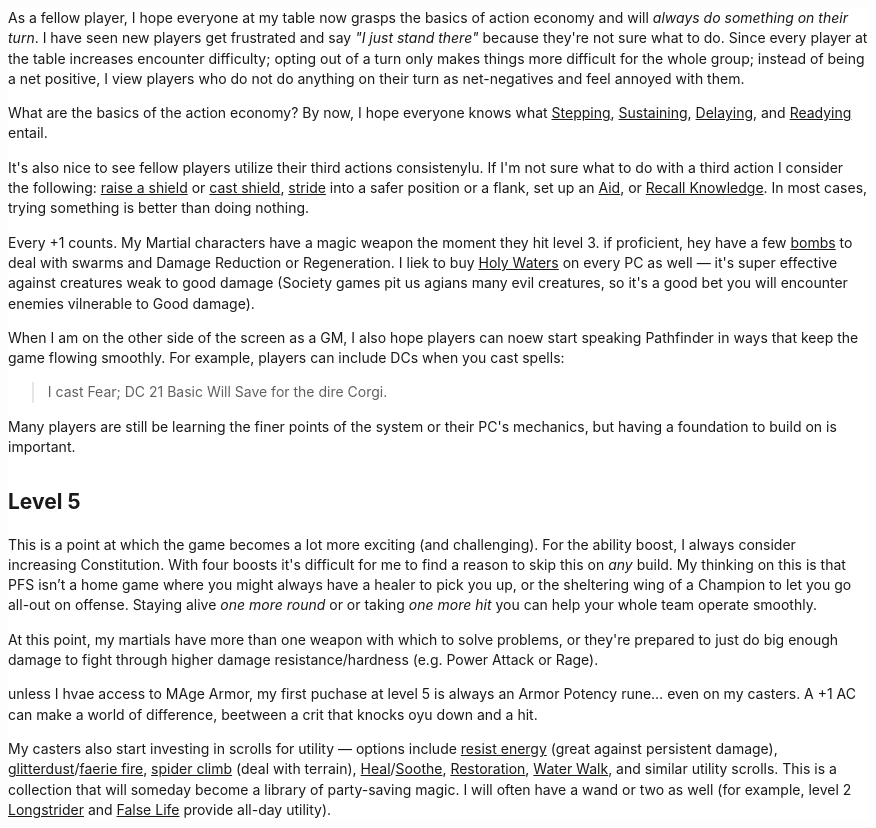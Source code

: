 As a fellow player, I hope everyone at my table now grasps the basics of action economy and will _always do something on their turn_. I have seen new players get frustrated and say *"I just stand there"* because they're not sure what to do. Since every player at the table increases encounter difficulty; opting out of a turn only makes things more difficult for the whole group; instead of being a net positive, I view players who do not do anything on their turn as net-negatives and feel annoyed with them.

What are the basics of the action economy? By now, I hope everyone knows what [Stepping](https://2e.aonprd.com/Actions.aspx?ID=87), [Sustaining](https://2e.aonprd.com/Actions.aspx?ID=73), [Delaying](https://2e.aonprd.com/Actions.aspx?ID=77), and [Readying](https://2e.aonprd.com/Actions.aspx?ID=82) entail. 

It's also nice to see fellow players utilize their third actions consistenylu. If I'm not sure what to do with a third action I consider the following: [raise a shield](https://2e.aonprd.com/Actions.aspx?ID=98) or [cast shield](https://2e.aonprd.com/Spells.aspx?ID=280), [stride](https://2e.aonprd.com/Actions.aspx?ID=88) into a safer position or a flank, set up an [Aid](http://2e.aonprd.com/Actions.aspx?ID=75), or [Recall Knowledge](https://2e.aonprd.com/Skills.aspx?ID=5&General=true). In most cases, trying something is better than doing nothing. 

Every +1 counts. My Martial characters have a magic weapon the moment they hit level 3. if proficient, hey have a few [bombs](https://2e.aonprd.com/Weapons.aspx?ID=73) to deal with swarms and Damage Reduction or Regeneration. I liek to buy [Holy Waters](https://2e.aonprd.com/Equipment.aspx?ID=245) on every PC as well — it's super effective against creatures weak to good damage (Society games pit us agians many evil creatures, so it's a good bet you will encounter enemies vilnerable to Good damage).

When I am on the other side of the screen as a GM, I also hope players can noew start speaking Pathfinder in ways that keep the game flowing smoothly. For example, players can include DCs when you cast spells:

> I cast Fear; DC 21 Basic Will Save for the dire Corgi.

Many players are still be learning the finer points of the system or their PC's mechanics, but having a foundation to build on is important. 

## Level 5

This is a point at which the game becomes a lot more exciting (and challenging). For the ability boost, I always consider increasing Constitution. With four boosts it's difficult for me to find a reason to skip this on *any* build. My thinking on this is that PFS isn’t a home game where you might always have a healer to pick you up, or the sheltering wing of a Champion to let you go all-out on offense. Staying alive *one more round* or or taking *one more hit* you can help your whole team operate smoothly. 

At this point, my martials have more than one weapon with which to solve problems, or they're prepared to just do big enough damage to fight through higher damage resistance/hardness (e.g. Power Attack or Rage).

unless I hvae access to MAge Armor, my first puchase at level 5 is always an Armor Potency rune… even on my casters. A +1 AC can make a world of difference, beetween a crit that knocks oyu down and a hit. 

My casters also start investing in scrolls for utility — options include [resist energy](https://2e.aonprd.com/Spells.aspx?ID=256) (great against persistent damage), [glitterdust](https://2e.aonprd.com/Spells.aspx?ID=136)/[faerie fire](https://2e.aonprd.com/Spells.aspx?ID=107), [spider climb](https://2e.aonprd.com/Spells.aspx?ID=299) (deal with terrain), [Heal](https://2e.aonprd.com/Spells.aspx?ID=148)/[Soothe](http://2e.aonprd.com/Spells.aspx?ID=291), [Restoration](https://2e.aonprd.com/Spells.aspx?ID=258), [Water Walk](http://2e.aonprd.com/Spells.aspx?ID=371), and similar utility scrolls. This is a collection that will someday become a library of party-saving magic. I will often have a wand or two as well (for example, level 2 [Longstrider](https://2e.aonprd.com/Spells.aspx?ID=175) and [False Life](https://2e.aonprd.com/Spells.aspx?ID=108) provide all-day utility).
